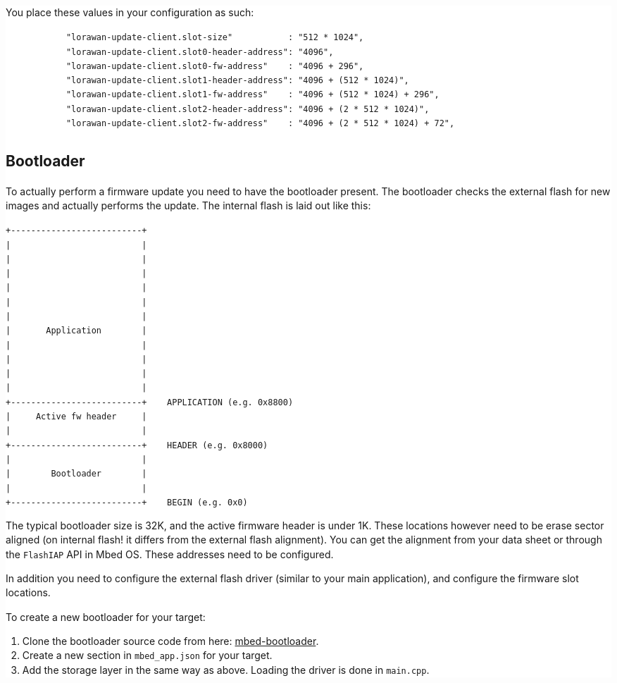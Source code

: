 You place these values in your configuration as such:

```
            "lorawan-update-client.slot-size"           : "512 * 1024",
            "lorawan-update-client.slot0-header-address": "4096",
            "lorawan-update-client.slot0-fw-address"    : "4096 + 296",
            "lorawan-update-client.slot1-header-address": "4096 + (512 * 1024)",
            "lorawan-update-client.slot1-fw-address"    : "4096 + (512 * 1024) + 296",
            "lorawan-update-client.slot2-header-address": "4096 + (2 * 512 * 1024)",
            "lorawan-update-client.slot2-fw-address"    : "4096 + (2 * 512 * 1024) + 72",
```

## Bootloader

To actually perform a firmware update you need to have the bootloader present. The bootloader checks the external flash for new images and actually performs the update. The internal flash is laid out like this:

```
+--------------------------+
|                          |
|                          |
|                          |
|                          |
|                          |
|                          |
|       Application        |
|                          |
|                          |
|                          |
|                          |
+--------------------------+    APPLICATION (e.g. 0x8800)
|     Active fw header     |
|                          |
+--------------------------+    HEADER (e.g. 0x8000)
|                          |
|        Bootloader        |
|                          |
+--------------------------+    BEGIN (e.g. 0x0)
```

The typical bootloader size is 32K, and the active firmware header is under 1K. These locations however need to be erase sector aligned (on internal flash! it differs from the external flash alignment). You can get the alignment from your data sheet or through the `FlashIAP` API in Mbed OS. These addresses need to be configured.

In addition you need to configure the external flash driver (similar to your main application), and configure the firmware slot locations.

To create a new bootloader for your target:

1. Clone the bootloader source code from here: [mbed-bootloader](https://github.com/janjongboom/mbed-bootloader/tree/ff1705_l151cc).
1. Create a new section in `mbed_app.json` for your target.
1. Add the storage layer in the same way as above. Loading the driver is done in `main.cpp`.

